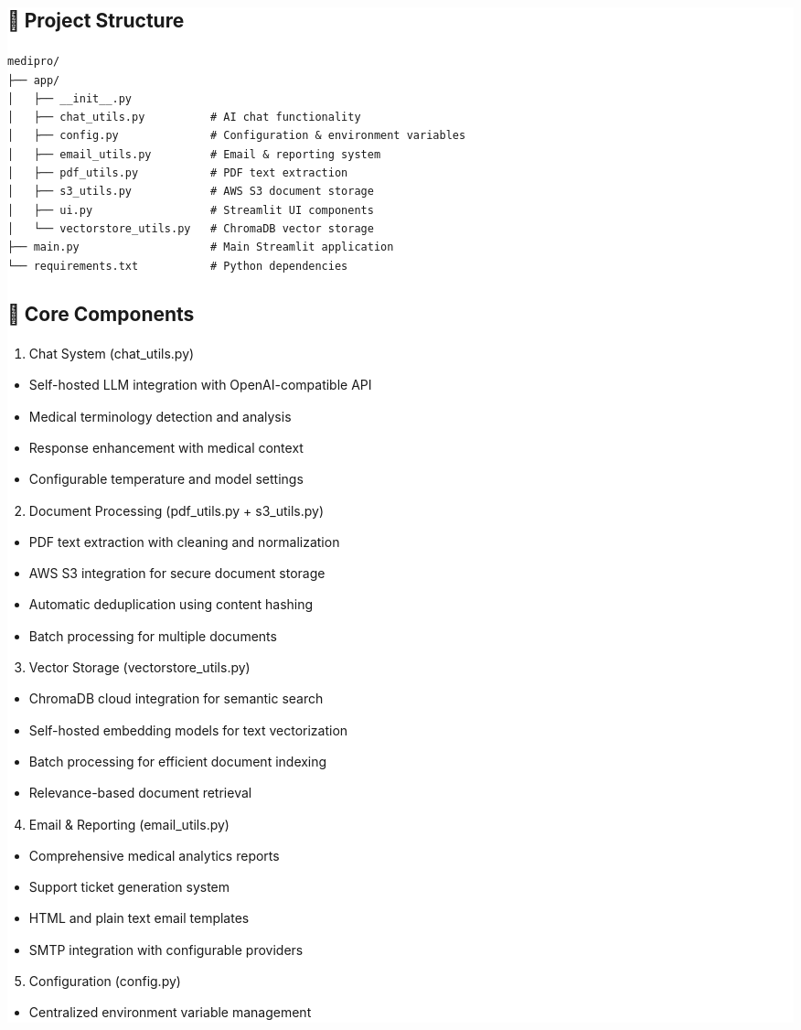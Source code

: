 
## 📁 Project Structure

```
medipro/
├── app/
│   ├── __init__.py
│   ├── chat_utils.py          # AI chat functionality
│   ├── config.py              # Configuration & environment variables
│   ├── email_utils.py         # Email & reporting system
│   ├── pdf_utils.py           # PDF text extraction
│   ├── s3_utils.py            # AWS S3 document storage
│   ├── ui.py                  # Streamlit UI components
│   └── vectorstore_utils.py   # ChromaDB vector storage
├── main.py                    # Main Streamlit application
└── requirements.txt           # Python dependencies
```

## 🔧 Core Components

1. Chat System (chat_utils.py)
 - Self-hosted LLM integration with OpenAI-compatible API

 - Medical terminology detection and analysis

 - Response enhancement with medical context

 - Configurable temperature and model settings

2. Document Processing (pdf_utils.py + s3_utils.py)
 - PDF text extraction with cleaning and normalization

 - AWS S3 integration for secure document storage

 - Automatic deduplication using content hashing

 - Batch processing for multiple documents

3. Vector Storage (vectorstore_utils.py)
 - ChromaDB cloud integration for semantic search

 - Self-hosted embedding models for text vectorization

 - Batch processing for efficient document indexing

 - Relevance-based document retrieval

 4. Email & Reporting (email_utils.py)
 - Comprehensive medical analytics reports
 
 - Support ticket generation system

 - HTML and plain text email templates

 - SMTP integration with configurable providers

5. Configuration (config.py)
 - Centralized environment variable management
